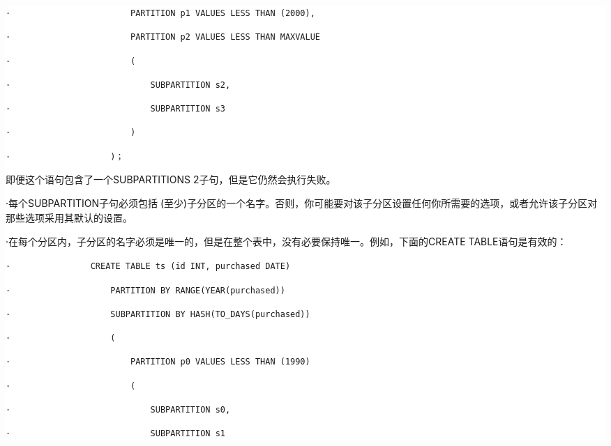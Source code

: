 ```
·                        PARTITION p1 VALUES LESS THAN (2000),
```

```
·                        PARTITION p2 VALUES LESS THAN MAXVALUE
```

```
·                        (
```

```
·                            SUBPARTITION s2,
```

```
·                            SUBPARTITION s3
```

```
·                        )
```

```
·                    )；
```

即便这个语句包含了一个SUBPARTITIONS 2子句，但是它仍然会执行失败。

·每个SUBPARTITION子句必须包括 (至少)子分区的一个名字。否则，你可能要对该子分区设置任何你所需要的选项，或者允许该子分区对那些选项采用其默认的设置。


·在每个分区内，子分区的名字必须是唯一的，但是在整个表中，没有必要保持唯一。例如，下面的CREATE TABLE语句是有效的：


```
·                CREATE TABLE ts (id INT, purchased DATE)
```

```
·                    PARTITION BY RANGE(YEAR(purchased))
```

```
·                    SUBPARTITION BY HASH(TO_DAYS(purchased))
```

```
·                    (
```

```
·                        PARTITION p0 VALUES LESS THAN (1990)
```

```
·                        (
```

```
·                            SUBPARTITION s0,
```

```
·                            SUBPARTITION s1
```
